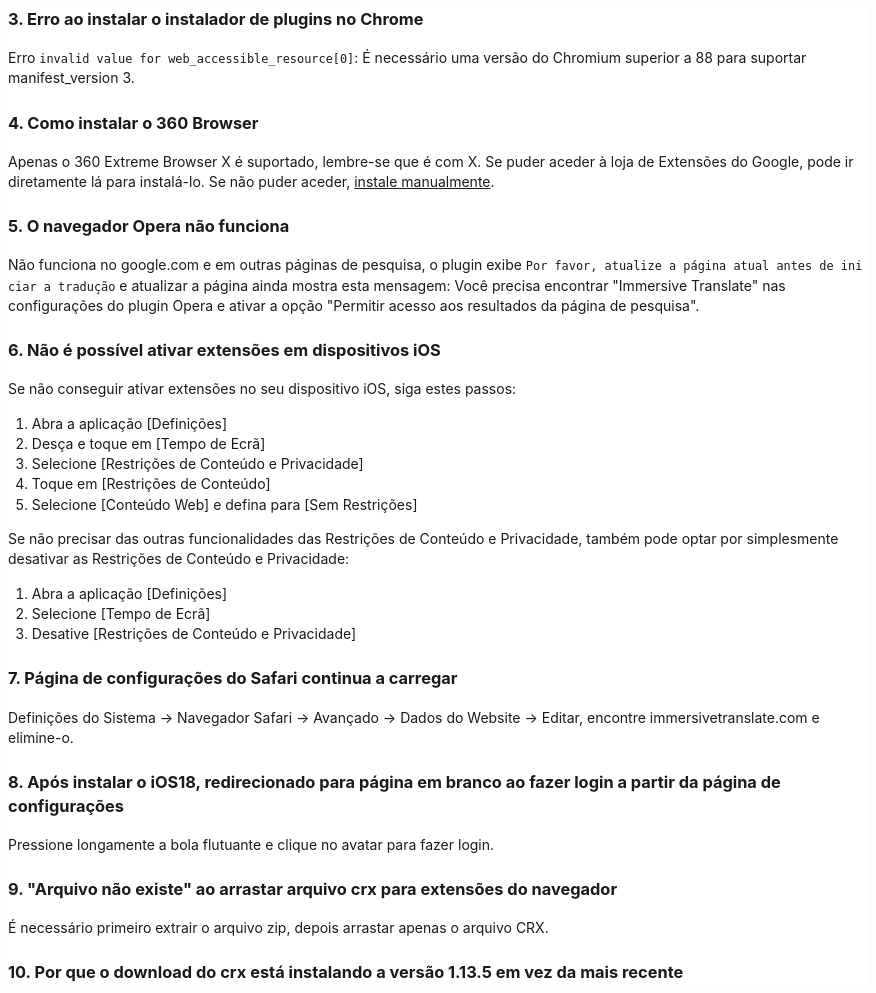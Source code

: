 ### 3. Erro ao instalar o instalador de plugins no Chrome

Erro `invalid value for web_accessible_resource[0]`: É necessário uma versão do Chromium superior a 88 para suportar manifest_version 3.

### 4. Como instalar o 360 Browser

Apenas o 360 Extreme Browser X é suportado, lembre-se que é com X. Se puder aceder à loja de Extensões do Google, pode ir diretamente lá para instalá-lo. Se não puder aceder, [instale manualmente](/docs/installation/#manual-installation-to-keep-track-of-the-latest-development-features).

### 5. O navegador Opera não funciona

Não funciona no google.com e em outras páginas de pesquisa, o plugin exibe `Por favor, atualize a página atual antes de iniciar a tradução` e atualizar a página ainda mostra esta mensagem: Você precisa encontrar "Immersive Translate" nas configurações do plugin Opera e ativar a opção "Permitir acesso aos resultados da página de pesquisa".



### 6. Não é possível ativar extensões em dispositivos iOS

Se não conseguir ativar extensões no seu dispositivo iOS, siga estes passos:

1. Abra a aplicação [Definições]
2. Desça e toque em [Tempo de Ecrã]
3. Selecione [Restrições de Conteúdo e Privacidade]
4. Toque em [Restrições de Conteúdo]
5. Selecione [Conteúdo Web] e defina para [Sem Restrições]

Se não precisar das outras funcionalidades das Restrições de Conteúdo e Privacidade, também pode optar por simplesmente desativar as Restrições de Conteúdo e Privacidade:

1. Abra a aplicação [Definições]
2. Selecione [Tempo de Ecrã]
3. Desative [Restrições de Conteúdo e Privacidade]

### 7. Página de configurações do Safari continua a carregar

Definições do Sistema -> Navegador Safari -> Avançado -> Dados do Website -> Editar, encontre immersivetranslate.com e elimine-o.

### 8. Após instalar o iOS18, redirecionado para página em branco ao fazer login a partir da página de configurações

Pressione longamente a bola flutuante e clique no avatar para fazer login.

### 9. "Arquivo não existe" ao arrastar arquivo crx para extensões do navegador

É necessário primeiro extrair o arquivo zip, depois arrastar apenas o arquivo CRX.

### 10. Por que o download do crx está instalando a versão 1.13.5 em vez da mais recente
